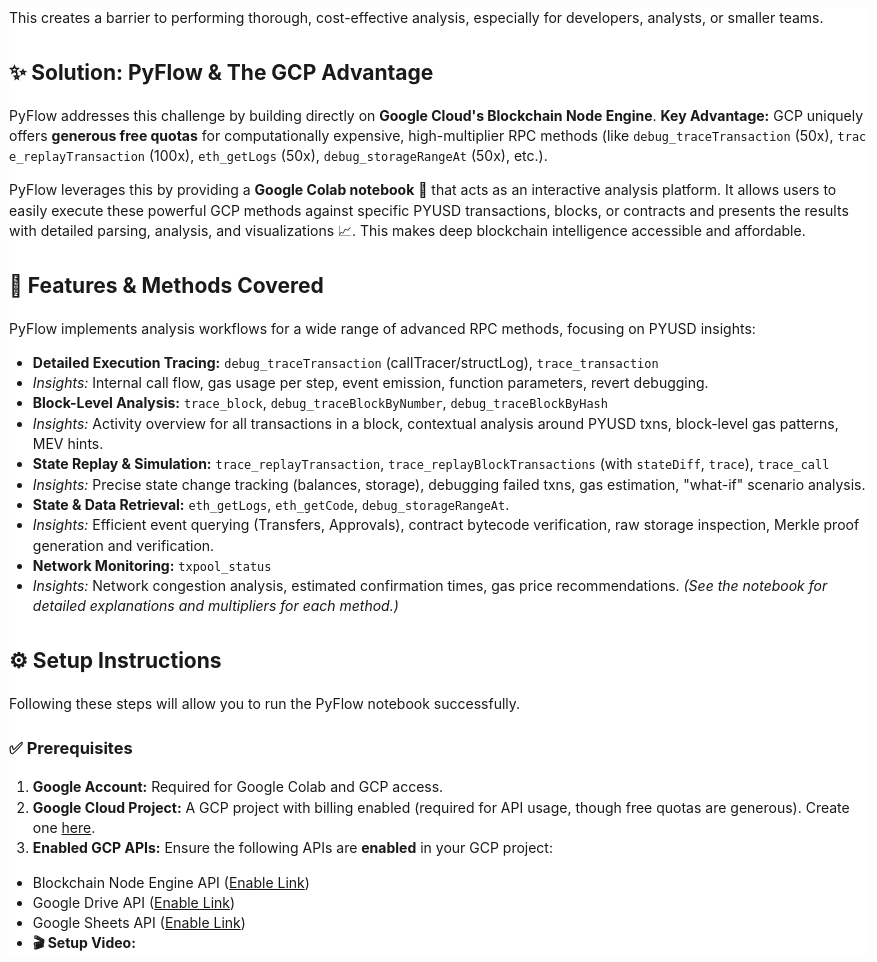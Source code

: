This creates a barrier to performing thorough, cost-effective analysis, especially for developers, analysts, or smaller teams.

## ✨ Solution: PyFlow & The GCP Advantage
PyFlow addresses this challenge by building directly on **Google Cloud's Blockchain Node Engine**.
**Key Advantage:** GCP uniquely offers **generous free quotas** for computationally expensive, high-multiplier RPC methods (like `debug_traceTransaction` (50x), `trace_replayTransaction` (100x), `eth_getLogs` (50x), `debug_storageRangeAt` (50x), etc.).

PyFlow leverages this by providing a **Google Colab notebook** 📝 that acts as an interactive analysis platform. It allows users to easily execute these powerful GCP methods against specific PYUSD transactions, blocks, or contracts and presents the results with detailed parsing, analysis, and visualizations 📈. This makes deep blockchain intelligence accessible and affordable.

## 🚀 Features & Methods Covered
PyFlow implements analysis workflows for a wide range of advanced RPC methods, focusing on PYUSD insights:
*  **Detailed Execution Tracing:**  `debug_traceTransaction` (callTracer/structLog), `trace_transaction`
*  *Insights:* Internal call flow, gas usage per step, event emission, function parameters, revert debugging.
*  **Block-Level Analysis:**  `trace_block`, `debug_traceBlockByNumber`, `debug_traceBlockByHash`
*  *Insights:* Activity overview for all transactions in a block, contextual analysis around PYUSD txns, block-level gas patterns, MEV hints.
*  **State Replay & Simulation:**  `trace_replayTransaction`, `trace_replayBlockTransactions` (with `stateDiff`, `trace`), `trace_call`
*  *Insights:* Precise state change tracking (balances, storage), debugging failed txns, gas estimation, "what-if" scenario analysis.
*  **State & Data Retrieval:**  `eth_getLogs`, `eth_getCode`, `debug_storageRangeAt`.
*  *Insights:* Efficient event querying (Transfers, Approvals), contract bytecode verification, raw storage inspection, Merkle proof generation and verification.
*  **Network Monitoring:**  `txpool_status`
*  *Insights:* Network congestion analysis, estimated confirmation times, gas price recommendations.
*(See the notebook for detailed explanations and multipliers for each method.)*

## ⚙️ Setup Instructions
Following these steps will allow you to run the PyFlow notebook successfully.

### ✅ Prerequisites
1.  **Google Account:** Required for Google Colab and GCP access.
2.  **Google Cloud Project:** A GCP project with billing enabled (required for API usage, though free quotas are generous). Create one [here](https://console.cloud.google.com/projectcreate).
3.  **Enabled GCP APIs:** Ensure the following APIs are **enabled** in your GCP project:
* Blockchain Node Engine API ([Enable Link](https://console.cloud.google.com/blockchain/rpc?referrer=search&invt=AbupKA))
* Google Drive API ([Enable Link](https://console.cloud.google.com/apis/library/drive.googleapis.com))
* Google Sheets API ([Enable Link](https://console.cloud.google.com/apis/library/sheets.googleapis.com))
* **🎬 Setup Video:**
